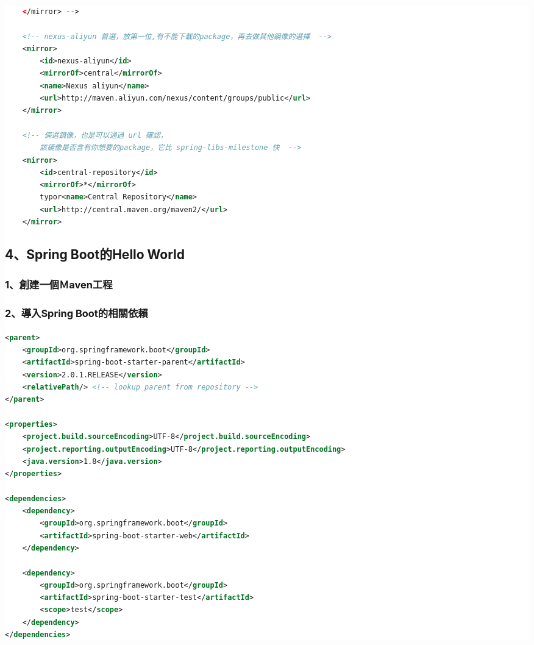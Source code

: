 ```xml
    </mirror> -->

    <!-- nexus-aliyun 首選，放第一位,有不能下載的package，再去做其他鏡像的選擇  -->
    <mirror>
        <id>nexus-aliyun</id>
        <mirrorOf>central</mirrorOf>
        <name>Nexus aliyun</name>
        <url>http://maven.aliyun.com/nexus/content/groups/public</url>
    </mirror>

    <!-- 備選鏡像，也是可以通過 url 確認，
        該鏡像是否含有你想要的package，它比 spring-libs-milestone 快  -->
    <mirror>
        <id>central-repository</id>
        <mirrorOf>*</mirrorOf>
        typor<name>Central Repository</name>
        <url>http://central.maven.org/maven2/</url>
    </mirror>  
```

## 4、Spring Boot的Hello World

### 1、創建一個Ｍaven工程

### 2、導入Spring Boot的相關依賴

```xml
<parent>
    <groupId>org.springframework.boot</groupId>
    <artifactId>spring-boot-starter-parent</artifactId>
    <version>2.0.1.RELEASE</version>
    <relativePath/> <!-- lookup parent from repository -->
</parent>

<properties>
    <project.build.sourceEncoding>UTF-8</project.build.sourceEncoding>
    <project.reporting.outputEncoding>UTF-8</project.reporting.outputEncoding>
    <java.version>1.8</java.version>
</properties>

<dependencies>
    <dependency>
        <groupId>org.springframework.boot</groupId>
        <artifactId>spring-boot-starter-web</artifactId>
    </dependency>

    <dependency>
        <groupId>org.springframework.boot</groupId>
        <artifactId>spring-boot-starter-test</artifactId>
        <scope>test</scope>
    </dependency>
</dependencies>

```

